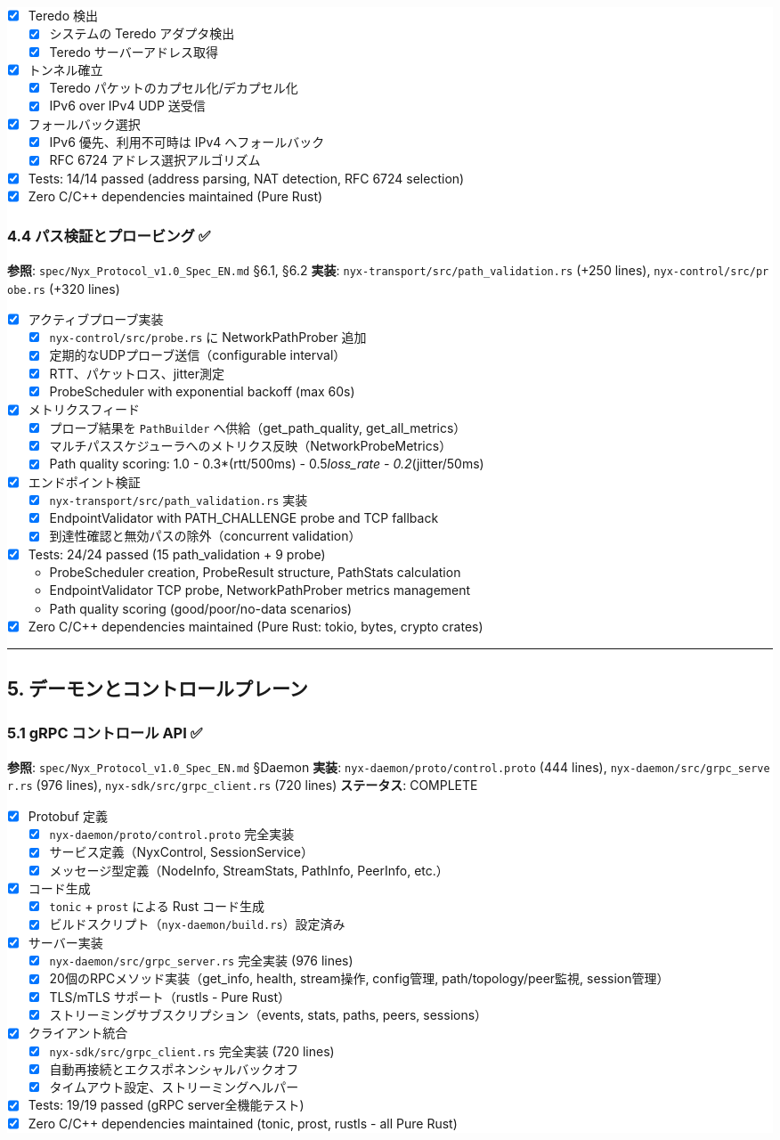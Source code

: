 - [x] Teredo 検出
  - [x] システムの Teredo アダプタ検出
  - [x] Teredo サーバーアドレス取得
- [x] トンネル確立
  - [x] Teredo パケットのカプセル化/デカプセル化
  - [x] IPv6 over IPv4 UDP 送受信
- [x] フォールバック選択
  - [x] IPv6 優先、利用不可時は IPv4 へフォールバック
  - [x] RFC 6724 アドレス選択アルゴリズム
- [x] Tests: 14/14 passed (address parsing, NAT detection, RFC 6724 selection)
- [x] Zero C/C++ dependencies maintained (Pure Rust)

### 4.4 パス検証とプロービング ✅
**参照**: `spec/Nyx_Protocol_v1.0_Spec_EN.md` §6.1, §6.2
**実装**: `nyx-transport/src/path_validation.rs` (+250 lines), `nyx-control/src/probe.rs` (+320 lines)

- [x] アクティブプローブ実装
  - [x] `nyx-control/src/probe.rs` に NetworkPathProber 追加
  - [x] 定期的なUDPプローブ送信（configurable interval）
  - [x] RTT、パケットロス、jitter測定
  - [x] ProbeScheduler with exponential backoff (max 60s)
- [x] メトリクスフィード
  - [x] プローブ結果を `PathBuilder` へ供給（get_path_quality, get_all_metrics）
  - [x] マルチパススケジューラへのメトリクス反映（NetworkProbeMetrics）
  - [x] Path quality scoring: 1.0 - 0.3*(rtt/500ms) - 0.5*loss_rate - 0.2*(jitter/50ms)
- [x] エンドポイント検証
  - [x] `nyx-transport/src/path_validation.rs` 実装
  - [x] EndpointValidator with PATH_CHALLENGE probe and TCP fallback
  - [x] 到達性確認と無効パスの除外（concurrent validation）
- [x] Tests: 24/24 passed (15 path_validation + 9 probe)
  - ProbeScheduler creation, ProbeResult structure, PathStats calculation
  - EndpointValidator TCP probe, NetworkPathProber metrics management
  - Path quality scoring (good/poor/no-data scenarios)
- [x] Zero C/C++ dependencies maintained (Pure Rust: tokio, bytes, crypto crates)

---

## 5. デーモンとコントロールプレーン

### 5.1 gRPC コントロール API ✅
**参照**: `spec/Nyx_Protocol_v1.0_Spec_EN.md` §Daemon
**実装**: `nyx-daemon/proto/control.proto` (444 lines), `nyx-daemon/src/grpc_server.rs` (976 lines), `nyx-sdk/src/grpc_client.rs` (720 lines)
**ステータス**: COMPLETE

- [x] Protobuf 定義
  - [x] `nyx-daemon/proto/control.proto` 完全実装
  - [x] サービス定義（NyxControl, SessionService）
  - [x] メッセージ型定義（NodeInfo, StreamStats, PathInfo, PeerInfo, etc.）
- [x] コード生成
  - [x] `tonic` + `prost` による Rust コード生成
  - [x] ビルドスクリプト（`nyx-daemon/build.rs`）設定済み
- [x] サーバー実装
  - [x] `nyx-daemon/src/grpc_server.rs` 完全実装 (976 lines)
  - [x] 20個のRPCメソッド実装（get_info, health, stream操作, config管理, path/topology/peer監視, session管理）
  - [x] TLS/mTLS サポート（rustls - Pure Rust）
  - [x] ストリーミングサブスクリプション（events, stats, paths, peers, sessions）
- [x] クライアント統合
  - [x] `nyx-sdk/src/grpc_client.rs` 完全実装 (720 lines)
  - [x] 自動再接続とエクスポネンシャルバックオフ
  - [x] タイムアウト設定、ストリーミングヘルパー
- [x] Tests: 19/19 passed (gRPC server全機能テスト)
- [x] Zero C/C++ dependencies maintained (tonic, prost, rustls - all Pure Rust)